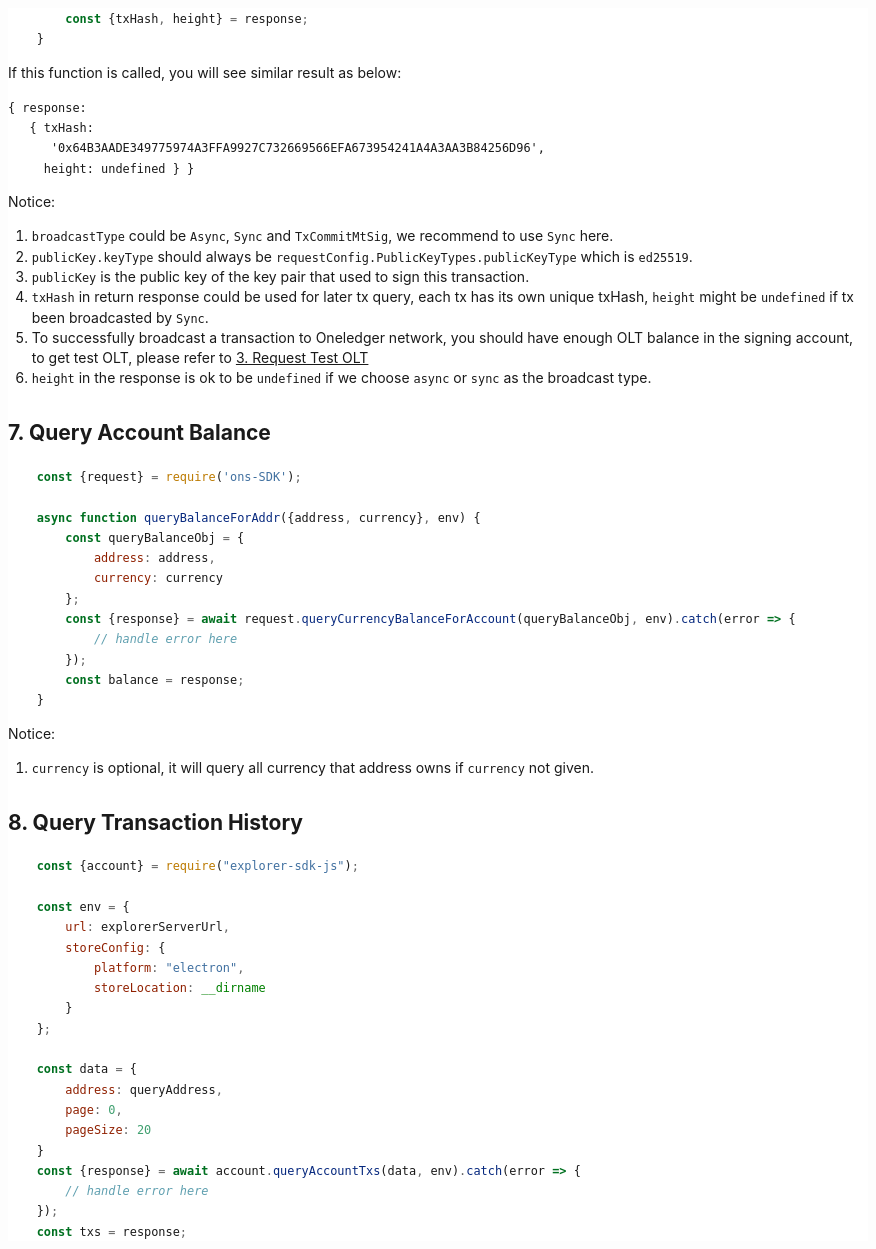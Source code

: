```javascript 1.8
        const {txHash, height} = response;
    }
```
If this function is called, you will see similar result as below:
```
{ response:
   { txHash:
      '0x64B3AADE349775974A3FFA9927C732669566EFA673954241A4A3AA3B84256D96',
     height: undefined } }
```

Notice:  
1. `broadcastType` could be `Async`, `Sync` and `TxCommitMtSig`, we recommend to use `Sync` here.
2. `publicKey.keyType` should always be `requestConfig.PublicKeyTypes.publicKeyType` which is `ed25519`.
3. `publicKey` is the public key of the key pair that used to sign this transaction.
4. `txHash` in return response could be used for later tx query, each tx has its own unique txHash, `height` might be `undefined` if tx been broadcasted by `Sync`.
5. To successfully broadcast a transaction to Oneledger network, you should have enough OLT balance in the signing account, to get test OLT, please refer to [3. Request Test OLT](#RequestTestOLT)
6. `height` in the response is ok to be `undefined` if we choose `async` or `sync` as the broadcast type.

## 7. Query Account Balance
```javascript 1.8
    const {request} = require('ons-SDK');

    async function queryBalanceForAddr({address, currency}, env) {
        const queryBalanceObj = {
            address: address,
            currency: currency
        };
        const {response} = await request.queryCurrencyBalanceForAccount(queryBalanceObj, env).catch(error => {
            // handle error here
        });
        const balance = response;
    }
```

Notice: 
1. `currency` is optional, it will query all currency that address owns if `currency` not given.

## 8. Query Transaction History
```javascript 1.8
    const {account} = require("explorer-sdk-js");

    const env = {
        url: explorerServerUrl,
        storeConfig: {
            platform: "electron",
            storeLocation: __dirname
        }
    };

    const data = {
        address: queryAddress,
        page: 0, 
        pageSize: 20
    }
    const {response} = await account.queryAccountTxs(data, env).catch(error => {
        // handle error here
    });
    const txs = response;
```